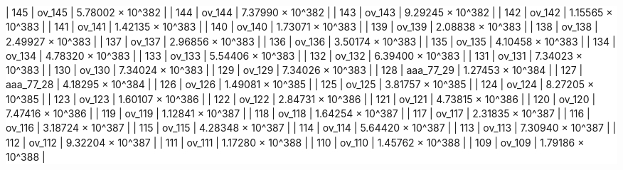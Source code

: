 | 145 | ov_145 | 5.78002 × 10^382 |
| 144 | ov_144 | 7.37990 × 10^382 |
| 143 | ov_143 | 9.29245 × 10^382 |
| 142 | ov_142 | 1.15565 × 10^383 |
| 141 | ov_141 | 1.42135 × 10^383 |
| 140 | ov_140 | 1.73071 × 10^383 |
| 139 | ov_139 | 2.08838 × 10^383 |
| 138 | ov_138 | 2.49927 × 10^383 |
| 137 | ov_137 | 2.96856 × 10^383 |
| 136 | ov_136 | 3.50174 × 10^383 |
| 135 | ov_135 | 4.10458 × 10^383 |
| 134 | ov_134 | 4.78320 × 10^383 |
| 133 | ov_133 | 5.54406 × 10^383 |
| 132 | ov_132 | 6.39400 × 10^383 |
| 131 | ov_131 | 7.34023 × 10^383 |
| 130 | ov_130 | 7.34024 × 10^383 |
| 129 | ov_129 | 7.34026 × 10^383 |
| 128 | aaa_77_29 | 1.27453 × 10^384 |
| 127 | aaa_77_28 | 4.18295 × 10^384 |
| 126 | ov_126 | 1.49081 × 10^385 |
| 125 | ov_125 | 3.81757 × 10^385 |
| 124 | ov_124 | 8.27205 × 10^385 |
| 123 | ov_123 | 1.60107 × 10^386 |
| 122 | ov_122 | 2.84731 × 10^386 |
| 121 | ov_121 | 4.73815 × 10^386 |
| 120 | ov_120 | 7.47416 × 10^386 |
| 119 | ov_119 | 1.12841 × 10^387 |
| 118 | ov_118 | 1.64254 × 10^387 |
| 117 | ov_117 | 2.31835 × 10^387 |
| 116 | ov_116 | 3.18724 × 10^387 |
| 115 | ov_115 | 4.28348 × 10^387 |
| 114 | ov_114 | 5.64420 × 10^387 |
| 113 | ov_113 | 7.30940 × 10^387 |
| 112 | ov_112 | 9.32204 × 10^387 |
| 111 | ov_111 | 1.17280 × 10^388 |
| 110 | ov_110 | 1.45762 × 10^388 |
| 109 | ov_109 | 1.79186 × 10^388 |